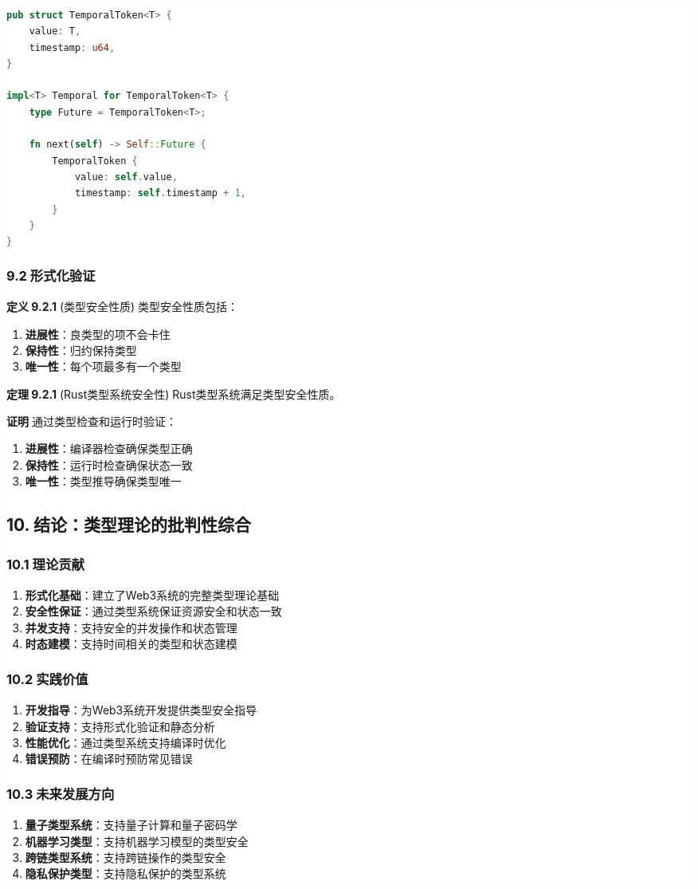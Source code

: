 ```rust
pub struct TemporalToken<T> {
    value: T,
    timestamp: u64,
}

impl<T> Temporal for TemporalToken<T> {
    type Future = TemporalToken<T>;
    
    fn next(self) -> Self::Future {
        TemporalToken {
            value: self.value,
            timestamp: self.timestamp + 1,
        }
    }
}
```

### 9.2 形式化验证

**定义 9.2.1** (类型安全性质) 类型安全性质包括：

1. **进展性**：良类型的项不会卡住
2. **保持性**：归约保持类型
3. **唯一性**：每个项最多有一个类型

**定理 9.2.1** (Rust类型系统安全性) Rust类型系统满足类型安全性质。

**证明** 通过类型检查和运行时验证：

1. **进展性**：编译器检查确保类型正确
2. **保持性**：运行时检查确保状态一致
3. **唯一性**：类型推导确保类型唯一

## 10. 结论：类型理论的批判性综合

### 10.1 理论贡献

1. **形式化基础**：建立了Web3系统的完整类型理论基础
2. **安全性保证**：通过类型系统保证资源安全和状态一致
3. **并发支持**：支持安全的并发操作和状态管理
4. **时态建模**：支持时间相关的类型和状态建模

### 10.2 实践价值

1. **开发指导**：为Web3系统开发提供类型安全指导
2. **验证支持**：支持形式化验证和静态分析
3. **性能优化**：通过类型系统支持编译时优化
4. **错误预防**：在编译时预防常见错误

### 10.3 未来发展方向

1. **量子类型系统**：支持量子计算和量子密码学
2. **机器学习类型**：支持机器学习模型的类型安全
3. **跨链类型系统**：支持跨链操作的类型安全
4. **隐私保护类型**：支持隐私保护的类型系统
